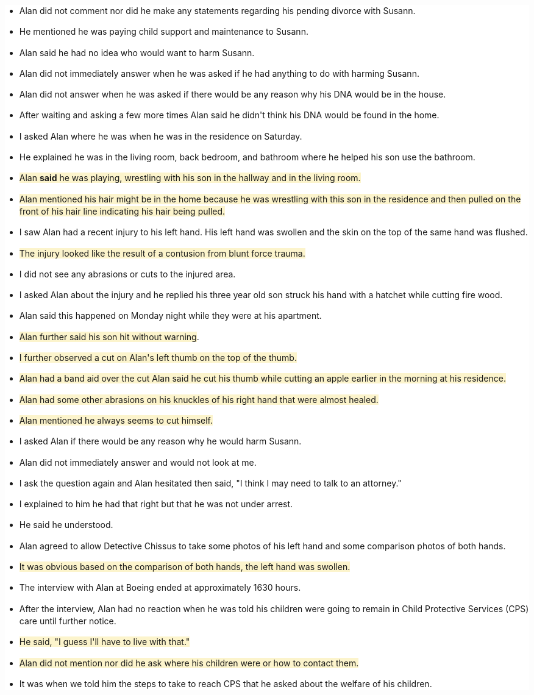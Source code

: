 - Alan did not comment nor did he make any statements regarding his pending divorce with Susann.   
- He mentioned he was paying child support and maintenance to Susann.   
- Alan said he had no idea who would want to harm Susann.   
- Alan did not immediately answer when he was asked if he had anything to do with harming Susann.   
- Alan did not answer when he was asked if there would be any reason why his DNA would be in the house.   
- After waiting and asking a few more times Alan said he didn't think his DNA would be found in the home.   
- I asked Alan where he was when he was in the residence on Saturday.   
- He explained he was in the living room, back bedroom, and bathroom where he helped his son use the bathroom.   
- <span style="background:rgba(240, 200, 0, 0.2)">Alan **said** he was playing, wrestling with his son in the hallway and in the living room. </span>  
- <span style="background:rgba(240, 200, 0, 0.2)">Alan mentioned his hair might be in the home because he was wrestling with this son in the residence and then pulled on the front of his hair line indicating his hair being pulled.</span>  
  
- I saw Alan had a recent injury to his left hand. His left hand was swollen and the skin on the top of the same hand was flushed.   
- <span style="background:rgba(240, 200, 0, 0.2)">The injury looked like the result of a contusion from blunt force trauma. </span>  
- I did not see any abrasions or cuts to the injured area.   
- I asked Alan about the injury and he replied his three year old son struck his hand with a hatchet while cutting fire wood.  
- Alan said this happened on Monday night while they were at his apartment.   
- <span style="background:rgba(240, 200, 0, 0.2)">Alan further said his son hit without warning</span>.  
  
- <span style="background:rgba(240, 200, 0, 0.2)">I further observed a cut on Alan's left thumb on the top of the thumb. </span>  
- <span style="background:rgba(240, 200, 0, 0.2)">Alan had a band aid over the cut Alan said he cut his thumb while cutting an apple earlier in the morning at his residence.</span>   
- <span style="background:rgba(240, 200, 0, 0.2)">Alan had some other abrasions on his knuckles of his right hand that were almost healed.</span>   
- <span style="background:rgba(240, 200, 0, 0.2)">Alan mentioned he always seems to cut himself.</span>  
  
- I asked Alan if there would be any reason why he would harm Susann.   
- Alan did not immediately answer and would not look at me.   
- I ask the question again and Alan hesitated then said, "I think I may need to talk to an attorney."   
- I explained to him he had that right but that he was not under arrest.   
- He said he understood.  
  
- Alan agreed to allow Detective Chissus to take some photos of his left hand and some comparison photos of both hands.   
- <span style="background:rgba(240, 200, 0, 0.2)">It was obvious based on the comparison of both hands, the left hand was swollen.</span>  
  
- The interview with Alan at Boeing ended at approximately 1630 hours.   
- After the interview, Alan had no reaction when he was told his children were going to remain in Child Protective Services (CPS) care until further notice.   
- <span style="background:rgba(240, 200, 0, 0.2)">He said, "I guess I'll have to live with that." </span>  
- <span style="background:rgba(240, 200, 0, 0.2)">Alan did not mention nor did he ask where his children were or how to contact them.</span>   
- It was when we told him the steps to take to reach CPS that he asked about the welfare of his children.  
  